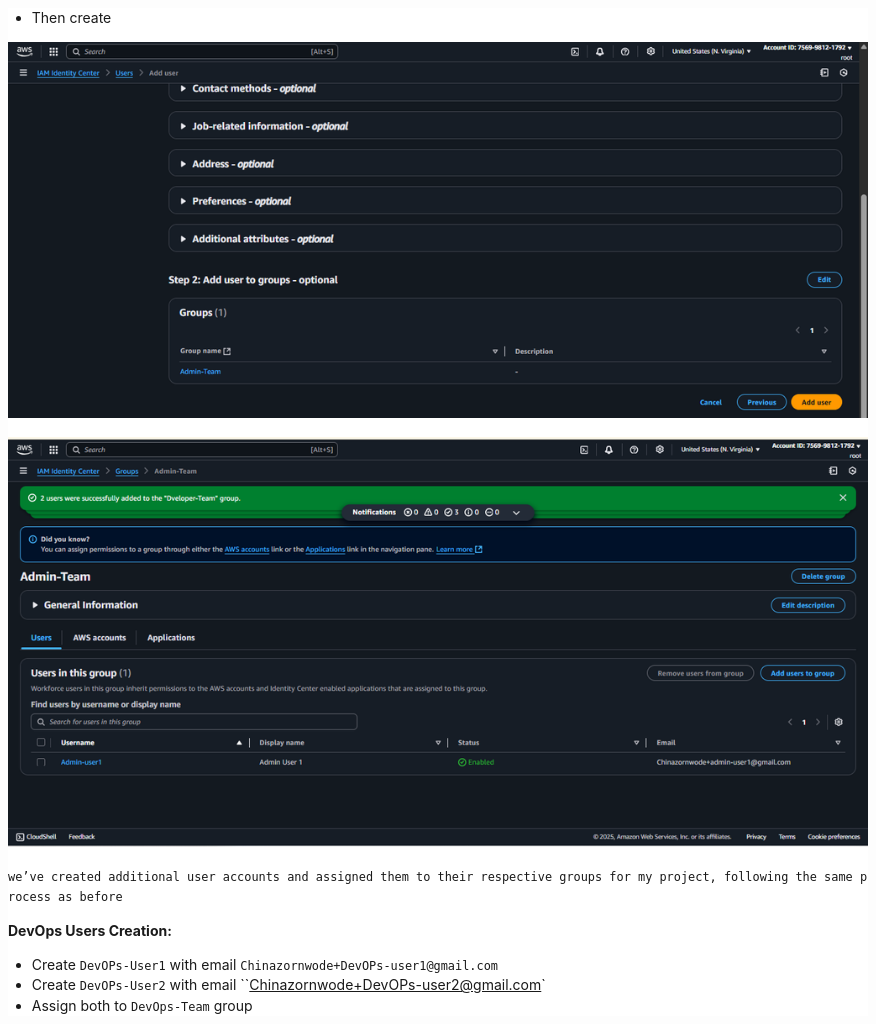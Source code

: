 - Then create

![image.png](image%2022.png)

![image.png](image%2023.png)

`we’ve created additional user accounts and assigned them to their respective groups for my project, following the same process as before`

**DevOps Users Creation:**

- Create `DevOPs-User1` with email `Chinazornwode+DevOPs-user1@gmail.com`
- Create `DevOPs-User2` with email ``Chinazornwode+DevOPs-user2@gmail.com`
- Assign both to `DevOps-Team` group
